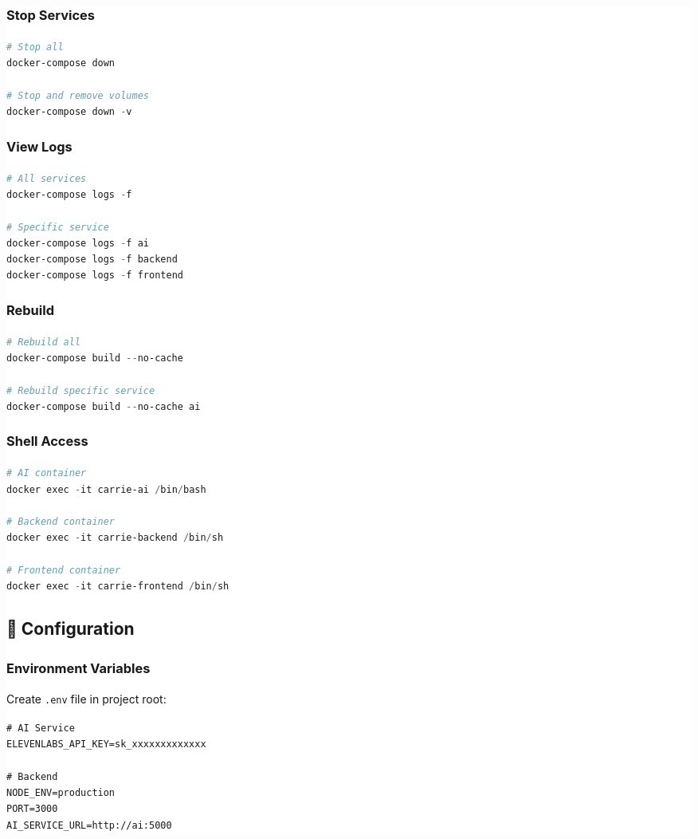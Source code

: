 ### Stop Services
```powershell
# Stop all
docker-compose down

# Stop and remove volumes
docker-compose down -v
```

### View Logs
```powershell
# All services
docker-compose logs -f

# Specific service
docker-compose logs -f ai
docker-compose logs -f backend
docker-compose logs -f frontend
```

### Rebuild
```powershell
# Rebuild all
docker-compose build --no-cache

# Rebuild specific service
docker-compose build --no-cache ai
```

### Shell Access
```powershell
# AI container
docker exec -it carrie-ai /bin/bash

# Backend container
docker exec -it carrie-backend /bin/sh

# Frontend container
docker exec -it carrie-frontend /bin/sh
```

## 🔧 Configuration

### Environment Variables

Create `.env` file in project root:

```env
# AI Service
ELEVENLABS_API_KEY=sk_xxxxxxxxxxxxx

# Backend
NODE_ENV=production
PORT=3000
AI_SERVICE_URL=http://ai:5000
```
